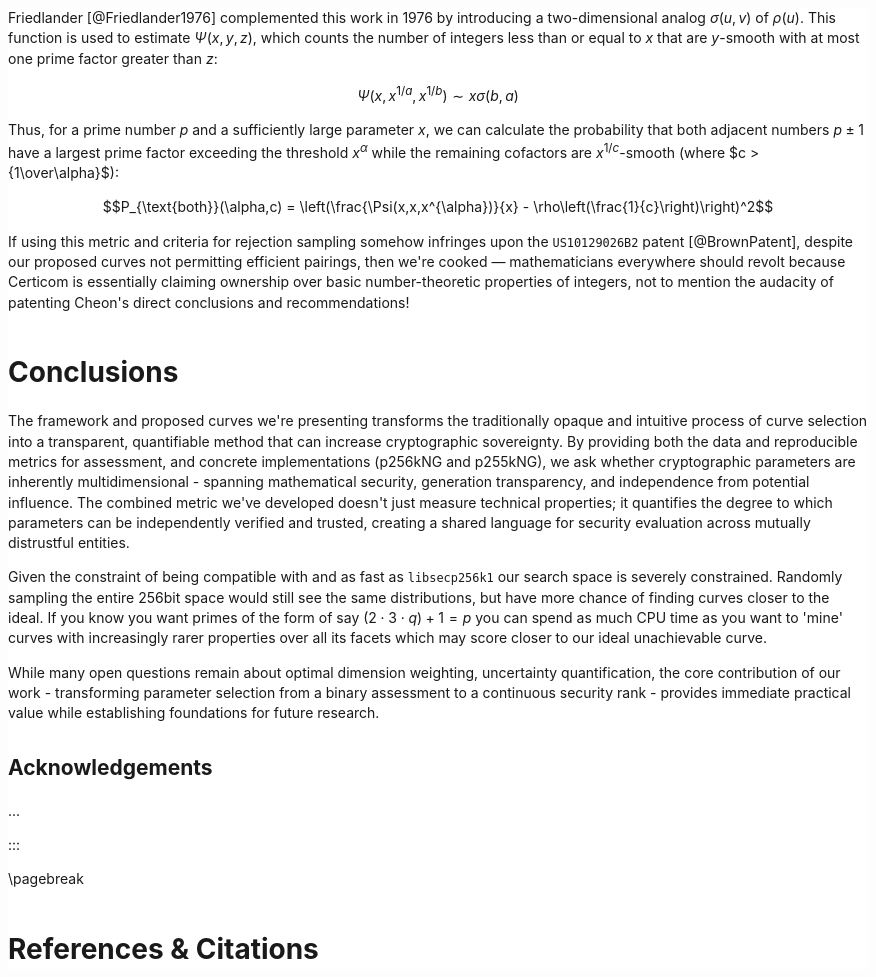 Friedlander [@Friedlander1976] complemented this work in 1976 by introducing a two-dimensional analog $\sigma(u,v)$ of $\rho(u)$. This function is used to estimate $\Psi(x,y,z)$, which counts the number of integers less than or equal to $x$ that are $y$-smooth with at most one prime factor greater than $z$:

$$ \Psi(x,x^{1/a},x^{1/b})\sim x\sigma(b,a) $$

Thus, for a prime number $p$ and a sufficiently large parameter $x$, we can calculate the probability that both adjacent numbers $p\pm{1}$ have a largest prime factor exceeding the threshold $x^{\alpha}$ while the remaining cofactors are $x^{1/c}$-smooth (where $c > {1\over\alpha}$):

$$P_{\text{both}}(\alpha,c) = \left(\frac{\Psi(x,x,x^{\alpha})}{x} - \rho\left(\frac{1}{c}\right)\right)^2$$

If using this metric and criteria for rejection sampling somehow infringes upon the `US10129026B2` patent [@BrownPatent], despite our proposed curves not permitting efficient pairings, then we're cooked — mathematicians everywhere should revolt because Certicom is essentially claiming ownership over basic number-theoretic properties of integers, not to mention the audacity of patenting Cheon's direct conclusions and recommendations!

# Conclusions

The framework and proposed curves we're presenting transforms the traditionally opaque and intuitive process of curve selection into a transparent, quantifiable method that can increase cryptographic sovereignty. By providing both the data and reproducible metrics for assessment, and concrete implementations (p256kNG and p255kNG), we ask whether cryptographic parameters are inherently multidimensional - spanning mathematical security, generation transparency, and independence from potential influence. The combined metric we've developed doesn't just measure technical properties; it quantifies the degree to which parameters can be independently verified and trusted, creating a shared language for security evaluation across mutually distrustful entities.

Given the constraint of being compatible with and as fast as `libsecp256k1` our search space is severely constrained. Randomly sampling the entire 256bit space would still see the same distributions, but have more chance of finding curves closer to the ideal. If you know you want primes of the form of say $(2 \cdot 3 \cdot q) + 1 = p$ you can spend as much CPU time as you want to 'mine' curves with increasingly rarer properties over all its facets which may score closer to our ideal unachievable curve.

While many open questions remain about optimal dimension weighting, uncertainty quantification, the core contribution of our work - transforming parameter selection from a binary assessment to a continuous security rank - provides immediate practical value while establishing foundations for future research.

## Acknowledgements

...



:::

\pagebreak

# References & Citations
